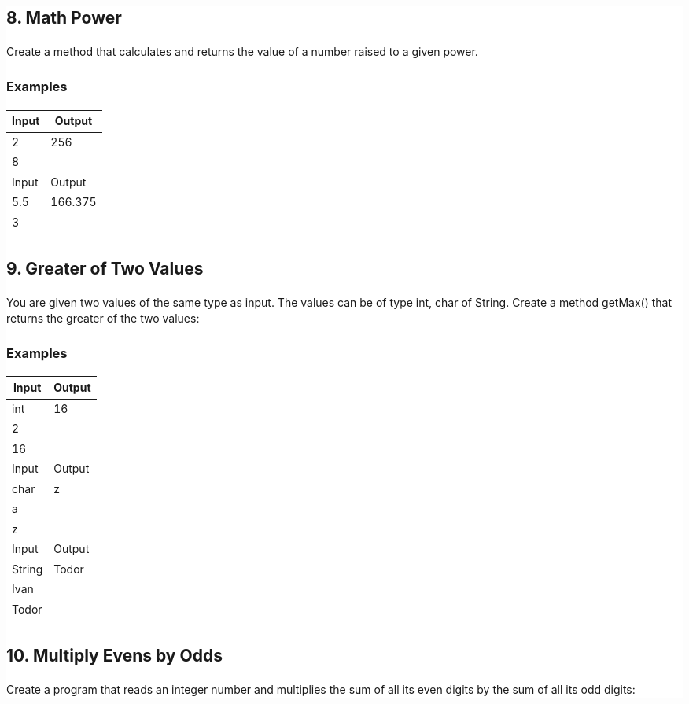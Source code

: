 
## 8.	Math Power

Create a method that calculates and returns the value of a number raised to a given power.

### Examples

| Input  | Output |   
| ------ | ------ |
|  2    |  256   |
|  8        |         |
| Input  | Output |
|  5.5    |  166.375   |
|  3        |         |

## 9.	Greater of Two Values

You are given two values of the same type as input. The values can be of type int, char of String.
Create a method getMax() that returns the greater of the two values: 

### Examples

| Input  | Output |   
| ------ | ------ |
|  int   |  16    |
|  2        |         |
|  16        |         |
| Input  | Output |
|  char    |  z |
|  a        |         |
|  z        |         |
| Input  | Output |
|  String    |  Todor |
|  Ivan        |         |
|  Todor        |         |

## 10.	Multiply Evens by Odds

Create a program that reads an integer number and multiplies the sum of all its even digits by the sum of all its odd digits:
